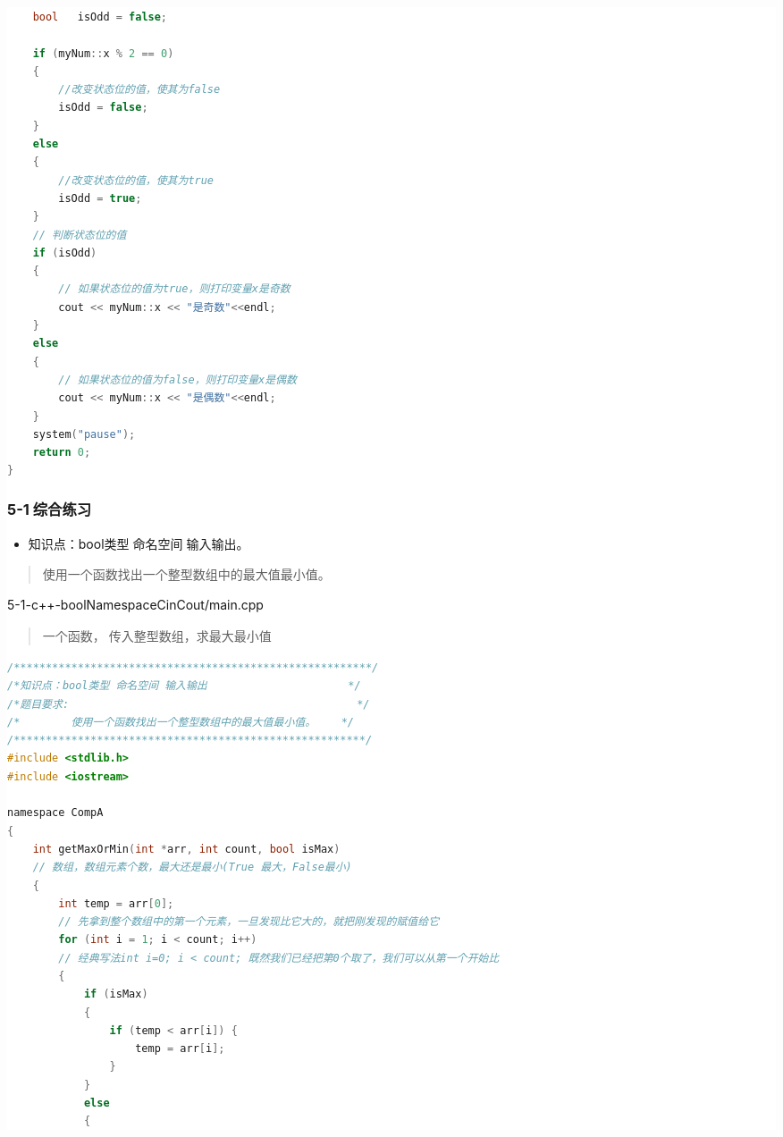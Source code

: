 ```c
	bool   isOdd = false;

	if (myNum::x % 2 == 0)
	{
		//改变状态位的值，使其为false
		isOdd = false;
	}
	else
	{
		//改变状态位的值，使其为true
		isOdd = true;
	}
	// 判断状态位的值
	if (isOdd)
	{
		// 如果状态位的值为true，则打印变量x是奇数
		cout << myNum::x << "是奇数"<<endl;
	}
	else
	{
		// 如果状态位的值为false，则打印变量x是偶数
		cout << myNum::x << "是偶数"<<endl;
	}
	system("pause");
	return 0;
}
```

### 5-1 综合练习

- 知识点：bool类型 命名空间 输入输出。

>使用一个函数找出一个整型数组中的最大值最小值。

5-1-c++-boolNamespaceCinCout/main.cpp

>一个函数， 传入整型数组，求最大最小值

```c
/********************************************************/
/*知识点：bool类型 命名空间 输入输出                      */
/*题目要求:                                             */
/*        使用一个函数找出一个整型数组中的最大值最小值。    */
/*******************************************************/
#include <stdlib.h>
#include <iostream>

namespace CompA
{
	int getMaxOrMin(int *arr, int count, bool isMax)
	// 数组，数组元素个数，最大还是最小(True 最大，False最小)
	{
		int temp = arr[0]; 
		// 先拿到整个数组中的第一个元素，一旦发现比它大的，就把刚发现的赋值给它
		for (int i = 1; i < count; i++)
		// 经典写法int i=0; i < count; 既然我们已经把第0个取了，我们可以从第一个开始比
		{
			if (isMax)
			{
				if (temp < arr[i]) {
					temp = arr[i];
				}
			}
			else
			{
```